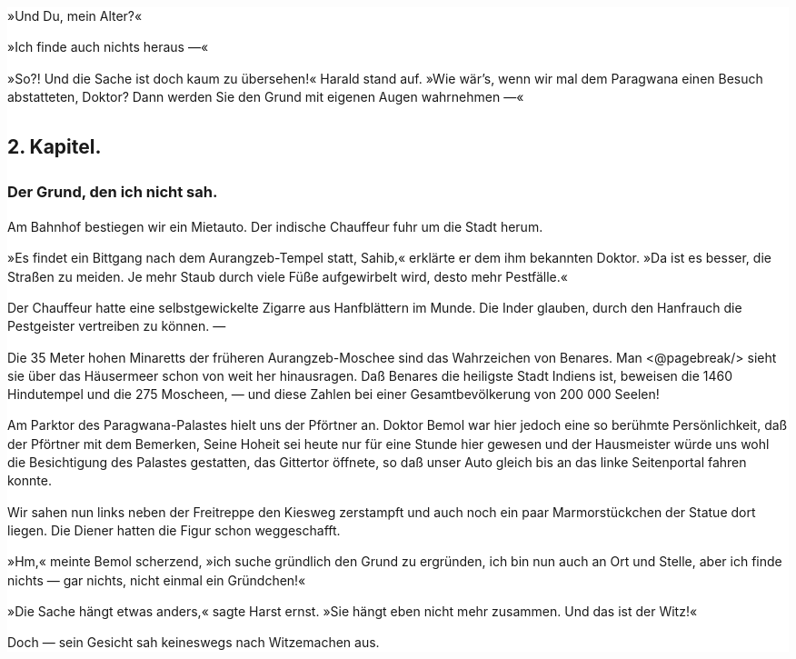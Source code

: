 »Und Du, mein Alter?«

»Ich finde auch nichts heraus —«

»So?! Und die Sache ist doch kaum zu übersehen!«
Harald stand auf. »Wie wär’s, wenn wir mal dem Paragwana
einen Besuch abstatteten, Doktor? Dann werden
Sie den Grund mit eigenen Augen wahrnehmen —«

<h2>2. Kapitel.</h2>
<h3>Der Grund, den ich nicht sah.</h3>

Am Bahnhof bestiegen wir ein Mietauto. Der indische
Chauffeur fuhr um die Stadt herum.

»Es findet ein Bittgang nach dem Aurangzeb-Tempel
statt, Sahib,« erklärte er dem ihm bekannten Doktor. »Da
ist es besser, die Straßen zu meiden. Je mehr Staub durch
viele Füße aufgewirbelt wird, desto mehr Pestfälle.«

Der Chauffeur hatte eine selbstgewickelte Zigarre aus
Hanfblättern im Munde. Die Inder glauben, durch den
Hanfrauch die Pestgeister vertreiben zu können. —

Die 35 Meter hohen Minaretts der früheren Aurangzeb-Moschee
sind das Wahrzeichen von Benares. Man
<@pagebreak/>
sieht sie über das Häusermeer schon von weit her hinausragen.
Daß Benares die heiligste Stadt Indiens ist, beweisen
die 1460 Hindutempel und die 275 Moscheen, — und
diese Zahlen bei einer Gesamtbevölkerung von 200 000
Seelen!

Am Parktor des Paragwana-Palastes hielt uns der
Pförtner an. Doktor Bemol war hier jedoch eine so berühmte
Persönlichkeit, daß der Pförtner mit dem Bemerken,
Seine Hoheit sei heute nur für eine Stunde hier gewesen
und der Hausmeister würde uns wohl die Besichtigung des
Palastes gestatten, das Gittertor öffnete, so daß unser Auto
gleich bis an das linke Seitenportal fahren konnte.

Wir sahen nun links neben der Freitreppe den Kiesweg
zerstampft und auch noch ein paar Marmorstückchen der
Statue dort liegen. Die Diener hatten die Figur schon
weggeschafft.

»Hm,« meinte Bemol scherzend, »ich suche gründlich den
Grund zu ergründen, ich bin nun auch an Ort und Stelle,
aber ich finde nichts — gar nichts, nicht einmal ein
Gründchen!«

»Die Sache hängt etwas anders,« sagte Harst ernst.
»Sie hängt eben nicht mehr zusammen. Und das ist der
Witz!«

Doch — sein Gesicht sah keineswegs nach Witzemachen
aus.
